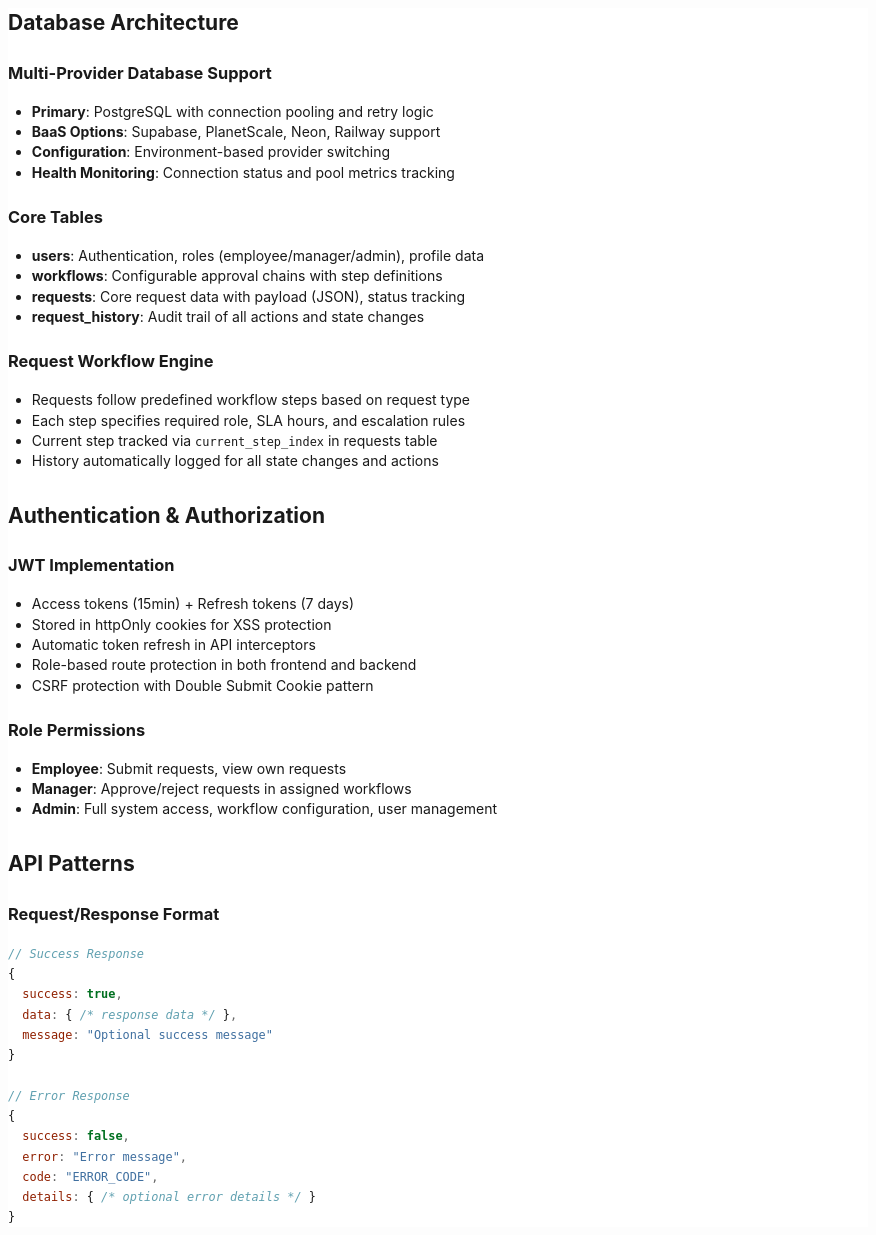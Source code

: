 ## Database Architecture

### Multi-Provider Database Support
- **Primary**: PostgreSQL with connection pooling and retry logic
- **BaaS Options**: Supabase, PlanetScale, Neon, Railway support
- **Configuration**: Environment-based provider switching
- **Health Monitoring**: Connection status and pool metrics tracking

### Core Tables
- **users**: Authentication, roles (employee/manager/admin), profile data
- **workflows**: Configurable approval chains with step definitions
- **requests**: Core request data with payload (JSON), status tracking
- **request_history**: Audit trail of all actions and state changes

### Request Workflow Engine
- Requests follow predefined workflow steps based on request type
- Each step specifies required role, SLA hours, and escalation rules
- Current step tracked via `current_step_index` in requests table
- History automatically logged for all state changes and actions

## Authentication & Authorization

### JWT Implementation
- Access tokens (15min) + Refresh tokens (7 days)
- Stored in httpOnly cookies for XSS protection
- Automatic token refresh in API interceptors
- Role-based route protection in both frontend and backend
- CSRF protection with Double Submit Cookie pattern

### Role Permissions
- **Employee**: Submit requests, view own requests
- **Manager**: Approve/reject requests in assigned workflows
- **Admin**: Full system access, workflow configuration, user management

## API Patterns

### Request/Response Format
```javascript
// Success Response
{
  success: true,
  data: { /* response data */ },
  message: "Optional success message"
}

// Error Response  
{
  success: false,
  error: "Error message",
  code: "ERROR_CODE",
  details: { /* optional error details */ }
}
```
